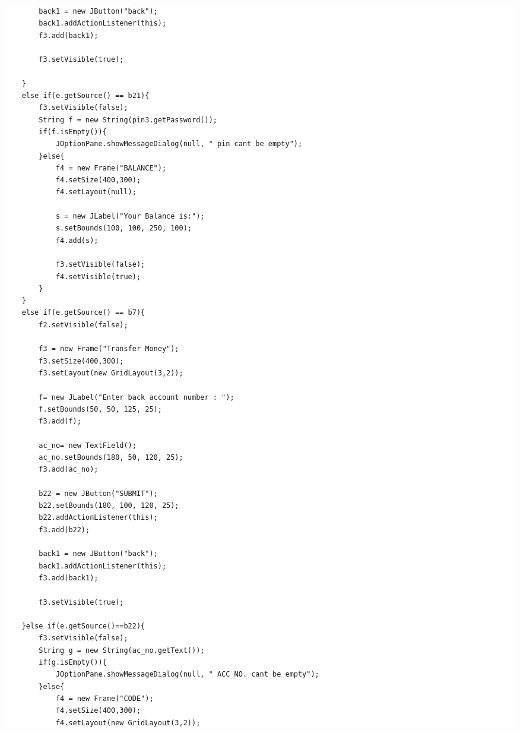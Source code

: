            back1 = new JButton("back");
            back1.addActionListener(this);
            f3.add(back1);

            f3.setVisible(true);

        }
        else if(e.getSource() == b21){
            f3.setVisible(false);
            String f = new String(pin3.getPassword());
            if(f.isEmpty()){
                JOptionPane.showMessageDialog(null, " pin cant be empty");
            }else{
                f4 = new Frame("BALANCE");
                f4.setSize(400,300);
                f4.setLayout(null);

                s = new JLabel("Your Balance is:");
                s.setBounds(100, 100, 250, 100);
                f4.add(s);

                f3.setVisible(false);
                f4.setVisible(true);
            }
        }
        else if(e.getSource() == b7){
            f2.setVisible(false);
            
            f3 = new Frame("Transfer Money");
            f3.setSize(400,300);
            f3.setLayout(new GridLayout(3,2));

            f= new JLabel("Enter back account number : ");
            f.setBounds(50, 50, 125, 25);
            f3.add(f);

            ac_no= new TextField();
            ac_no.setBounds(180, 50, 120, 25);
            f3.add(ac_no);

            b22 = new JButton("SUBMIT");
            b22.setBounds(180, 100, 120, 25);
            b22.addActionListener(this);
            f3.add(b22);

            back1 = new JButton("back");
            back1.addActionListener(this);
            f3.add(back1);

            f3.setVisible(true);

        }else if(e.getSource()==b22){
            f3.setVisible(false);
            String g = new String(ac_no.getText());
            if(g.isEmpty()){
                JOptionPane.showMessageDialog(null, " ACC_NO. cant be empty");
            }else{
                f4 = new Frame("CODE");
                f4.setSize(400,300);
                f4.setLayout(new GridLayout(3,2));
